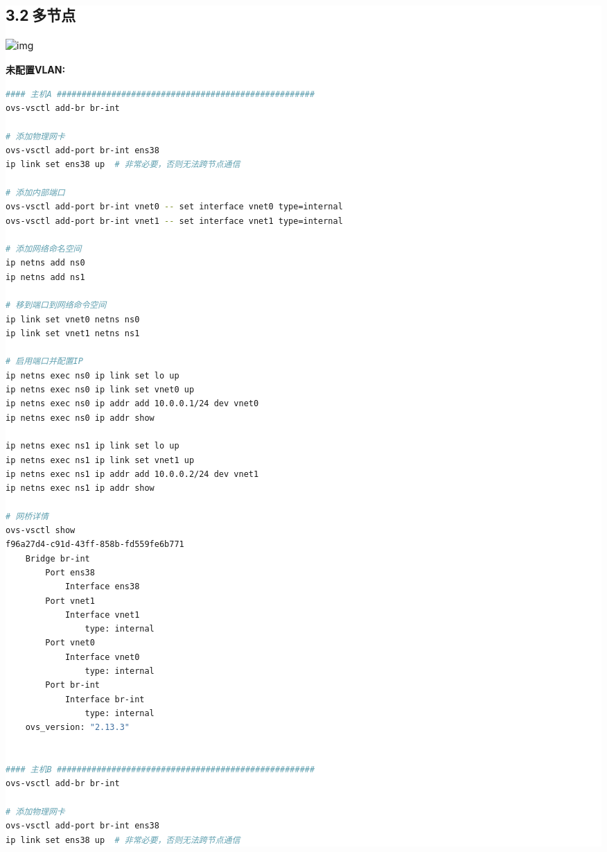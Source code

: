 

## 3.2 多节点

![img](https://raw.githubusercontent.com/elihe2011/bedgraph/master/network/ovs-vlan.png)

**未配置VLAN:**

```bash
#### 主机A ####################################################
ovs-vsctl add-br br-int

# 添加物理网卡
ovs-vsctl add-port br-int ens38
ip link set ens38 up  # 非常必要，否则无法跨节点通信

# 添加内部端口
ovs-vsctl add-port br-int vnet0 -- set interface vnet0 type=internal
ovs-vsctl add-port br-int vnet1 -- set interface vnet1 type=internal

# 添加网络命名空间
ip netns add ns0
ip netns add ns1

# 移到端口到网络命令空间
ip link set vnet0 netns ns0
ip link set vnet1 netns ns1

# 启用端口并配置IP
ip netns exec ns0 ip link set lo up
ip netns exec ns0 ip link set vnet0 up
ip netns exec ns0 ip addr add 10.0.0.1/24 dev vnet0
ip netns exec ns0 ip addr show

ip netns exec ns1 ip link set lo up
ip netns exec ns1 ip link set vnet1 up
ip netns exec ns1 ip addr add 10.0.0.2/24 dev vnet1
ip netns exec ns1 ip addr show

# 网桥详情
ovs-vsctl show
f96a27d4-c91d-43ff-858b-fd559fe6b771
    Bridge br-int
        Port ens38
            Interface ens38
        Port vnet1
            Interface vnet1
                type: internal
        Port vnet0
            Interface vnet0
                type: internal
        Port br-int
            Interface br-int
                type: internal
    ovs_version: "2.13.3"


#### 主机B ####################################################
ovs-vsctl add-br br-int

# 添加物理网卡
ovs-vsctl add-port br-int ens38
ip link set ens38 up  # 非常必要，否则无法跨节点通信

```